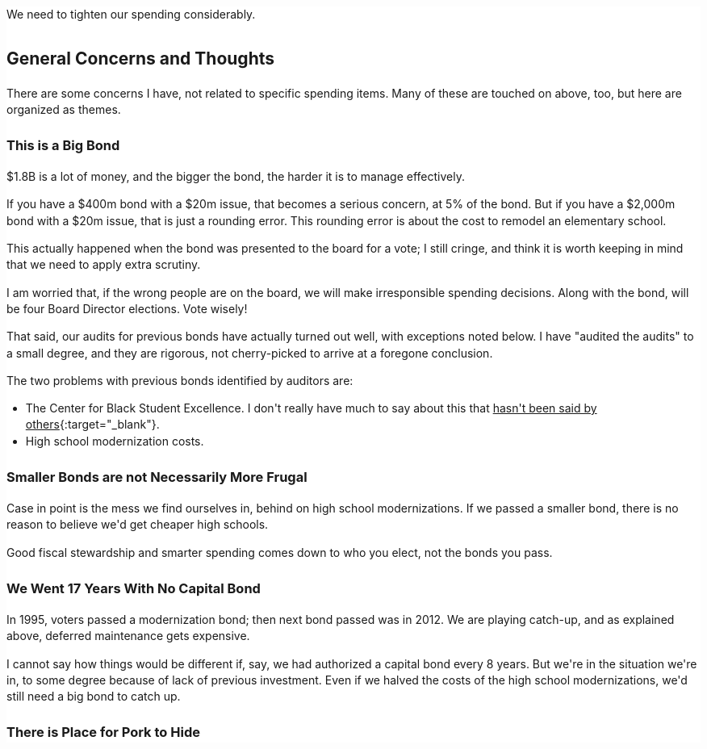   We need to tighten our spending considerably.

## General Concerns and Thoughts

There are some concerns I have, not related to specific spending items. Many of these are touched on above,
too, but here are organized as themes.

### This is a Big Bond

$1.8B is a lot of money, and the bigger the bond, the harder it is to manage effectively.

If you have a $400m bond with a $20m issue, that becomes a serious concern, at 5% of the bond.
But if you have a $2,000m bond with a $20m issue, that is just a rounding error.
This rounding error is about the cost to remodel an elementary school.

This actually happened when the bond was presented to the board for a vote;
I still cringe, and think it is worth keeping in mind that we need to apply extra scrutiny.

I am worried that, if the wrong people are on the board, we will make irresponsible spending decisions.
Along with the bond, will be four Board Director elections. Vote wisely!

That said, our audits for previous bonds have actually turned out well, with exceptions noted below.
I have "audited the audits" to a small degree, and they are rigorous,
not cherry-picked to arrive at a foregone conclusion.

The two problems with previous bonds identified by auditors are:

- The Center for Black Student Excellence. I don't really have much to say about this that [hasn't been said by others](https://www.wweek.com/news/schools/2024/12/17/auditor-warns-portland-public-schools-center-for-black-student-excellence-is-falling-behind/){:target="_blank"}.
- High school modernization costs.

### Smaller Bonds are not Necessarily More Frugal

Case in point is the mess we find ourselves in, behind on high school modernizations.
If we passed a smaller bond, there is no reason to believe we'd get cheaper high schools.

Good fiscal stewardship and smarter spending comes down to who you elect,
not the bonds you pass.

### We Went 17 Years With No Capital Bond

In 1995, voters passed a modernization bond; then next bond passed was in 2012.
We are playing catch-up, and as explained above, deferred maintenance gets expensive.

I cannot say how things would be different if, say, we had authorized a capital bond every 8 years.
But we're in the situation we're in, to some degree because of lack of previous investment.
Even if we halved the costs of the high school modernizations, we'd still need a big bond to catch up.

### There is Place for Pork to Hide
